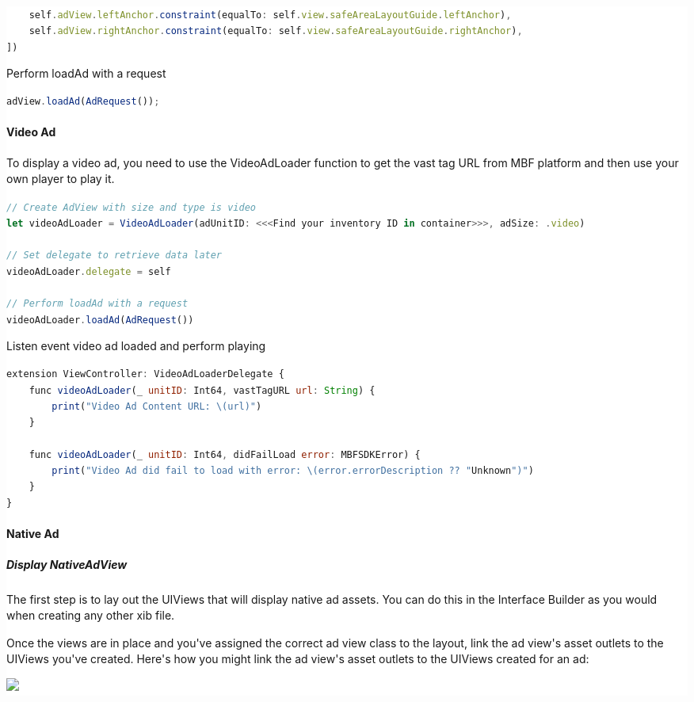```javascript
    self.adView.leftAnchor.constraint(equalTo: self.view.safeAreaLayoutGuide.leftAnchor),
    self.adView.rightAnchor.constraint(equalTo: self.view.safeAreaLayoutGuide.rightAnchor),
])
```

Perform loadAd with a request

```javascript
adView.loadAd(AdRequest());
```

#### Video Ad

To display a video ad, you need to use the VideoAdLoader function to get the vast tag URL from MBF platform and then use your own player to play it.

```javascript
// Create AdView with size and type is video
let videoAdLoader = VideoAdLoader(adUnitID: <<<Find your inventory ID in container>>>, adSize: .video)

// Set delegate to retrieve data later
videoAdLoader.delegate = self

// Perform loadAd with a request
videoAdLoader.loadAd(AdRequest())

```

Listen event video ad loaded and perform playing

```javascript
extension ViewController: VideoAdLoaderDelegate {
    func videoAdLoader(_ unitID: Int64, vastTagURL url: String) {
        print("Video Ad Content URL: \(url)")
    }

    func videoAdLoader(_ unitID: Int64, didFailLoad error: MBFSDKError) {
        print("Video Ad did fail to load with error: \(error.errorDescription ?? "Unknown")")
    }
}
```

#### Native Ad

##### Display NativeAdView

The first step is to lay out the UIViews that will display native ad assets. You can do this in the Interface Builder as you would when creating any other xib file.

Once the views are in place and you've assigned the correct ad view class to the layout, link the ad view's asset outlets to the UIViews you've created. Here's how you might link the ad view's asset outlets to the UIViews created for an ad:

![](assets/NativeAdViewBinding.png)
